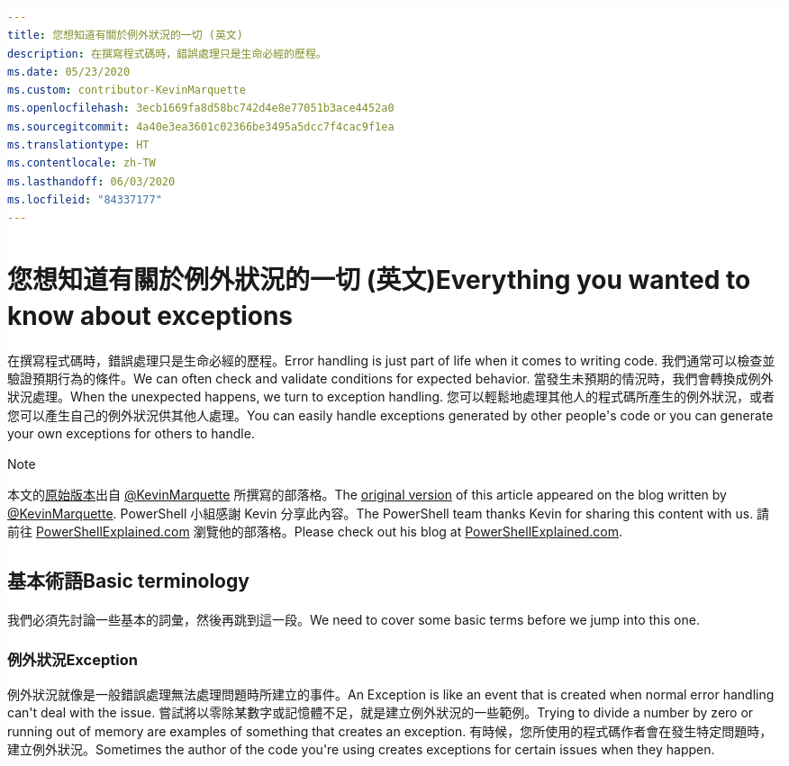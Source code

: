 ```yaml
---
title: 您想知道有關於例外狀況的一切 (英文)
description: 在撰寫程式碼時，錯誤處理只是生命必經的歷程。
ms.date: 05/23/2020
ms.custom: contributor-KevinMarquette
ms.openlocfilehash: 3ecb1669fa8d58bc742d4e8e77051b3ace4452a0
ms.sourcegitcommit: 4a40e3ea3601c02366be3495a5dcc7f4cac9f1ea
ms.translationtype: HT
ms.contentlocale: zh-TW
ms.lasthandoff: 06/03/2020
ms.locfileid: "84337177"
---
```

# <a name="everything-you-wanted-to-know-about-exceptions"></a><span data-ttu-id="4aac8-103">您想知道有關於例外狀況的一切 (英文)</span><span class="sxs-lookup"><span data-stu-id="4aac8-103">Everything you wanted to know about exceptions</span></span>

<span data-ttu-id="4aac8-104">在撰寫程式碼時，錯誤處理只是生命必經的歷程。</span><span class="sxs-lookup"><span data-stu-id="4aac8-104">Error handling is just part of life when it comes to writing code.</span></span> <span data-ttu-id="4aac8-105">我們通常可以檢查並驗證預期行為的條件。</span><span class="sxs-lookup"><span data-stu-id="4aac8-105">We can often check and validate conditions for expected behavior.</span></span> <span data-ttu-id="4aac8-106">當發生未預期的情況時，我們會轉換成例外狀況處理。</span><span class="sxs-lookup"><span data-stu-id="4aac8-106">When the unexpected happens, we turn to exception handling.</span></span> <span data-ttu-id="4aac8-107">您可以輕鬆地處理其他人的程式碼所產生的例外狀況，或者您可以產生自己的例外狀況供其他人處理。</span><span class="sxs-lookup"><span data-stu-id="4aac8-107">You can easily handle exceptions generated by other people's code or you can generate your own exceptions for others to handle.</span></span>

> [!NOTE]
> <span data-ttu-id="4aac8-108">本文的[原始版本][]出自 [@KevinMarquette][] 所撰寫的部落格。</span><span class="sxs-lookup"><span data-stu-id="4aac8-108">The [original version][] of this article appeared on the blog written by [@KevinMarquette][].</span></span> <span data-ttu-id="4aac8-109">PowerShell 小組感謝 Kevin 分享此內容。</span><span class="sxs-lookup"><span data-stu-id="4aac8-109">The PowerShell team thanks Kevin for sharing this content with us.</span></span> <span data-ttu-id="4aac8-110">請前往 [PowerShellExplained.com][] 瀏覽他的部落格。</span><span class="sxs-lookup"><span data-stu-id="4aac8-110">Please check out his blog at [PowerShellExplained.com][].</span></span>

## <a name="basic-terminology"></a><span data-ttu-id="4aac8-111">基本術語</span><span class="sxs-lookup"><span data-stu-id="4aac8-111">Basic terminology</span></span>

<span data-ttu-id="4aac8-112">我們必須先討論一些基本的詞彙，然後再跳到這一段。</span><span class="sxs-lookup"><span data-stu-id="4aac8-112">We need to cover some basic terms before we jump into this one.</span></span>

### <a name="exception"></a><span data-ttu-id="4aac8-113">例外狀況</span><span class="sxs-lookup"><span data-stu-id="4aac8-113">Exception</span></span>

<span data-ttu-id="4aac8-114">例外狀況就像是一般錯誤處理無法處理問題時所建立的事件。</span><span class="sxs-lookup"><span data-stu-id="4aac8-114">An Exception is like an event that is created when normal error handling can't deal with the issue.</span></span>
<span data-ttu-id="4aac8-115">嘗試將以零除某數字或記憶體不足，就是建立例外狀況的一些範例。</span><span class="sxs-lookup"><span data-stu-id="4aac8-115">Trying to divide a number by zero or running out of memory are examples of something that creates an exception.</span></span> <span data-ttu-id="4aac8-116">有時候，您所使用的程式碼作者會在發生特定問題時，建立例外狀況。</span><span class="sxs-lookup"><span data-stu-id="4aac8-116">Sometimes the author of the code you're using creates exceptions for certain issues when they happen.</span></span>


[powershellexplained.com]: https://powershellexplained.com/
[原始版本]: https://powershellexplained.com/2017-04-10-Powershell-exceptions-everything-you-ever-wanted-to-know/
[original version]: https://powershellexplained.com/2017-04-10-Powershell-exceptions-everything-you-ever-wanted-to-know/
[@KevinMarquette]: https://twitter.com/KevinMarquette
[Reddit/r/PowerShell community]: https://www.reddit.com/r/PowerShell/comments/64866o/kevmar_all_net_46_exceptions_list_for_use_with/
[.NET 例外狀況的大型清單]: https://powershellexplained.com/2017-04-07-all-dotnet-exception-list
[The big list of .NET exceptions]: https://powershellexplained.com/2017-04-07-all-dotnet-exception-list
[FileNotFoundException]: https://docs.microsoft.com/dotnet/api/System.IO.FileNotFoundException
[.NET 文件]: https://docs.microsoft.com/dotnet/api
[.NET documentation]: https://docs.microsoft.com/dotnet/api